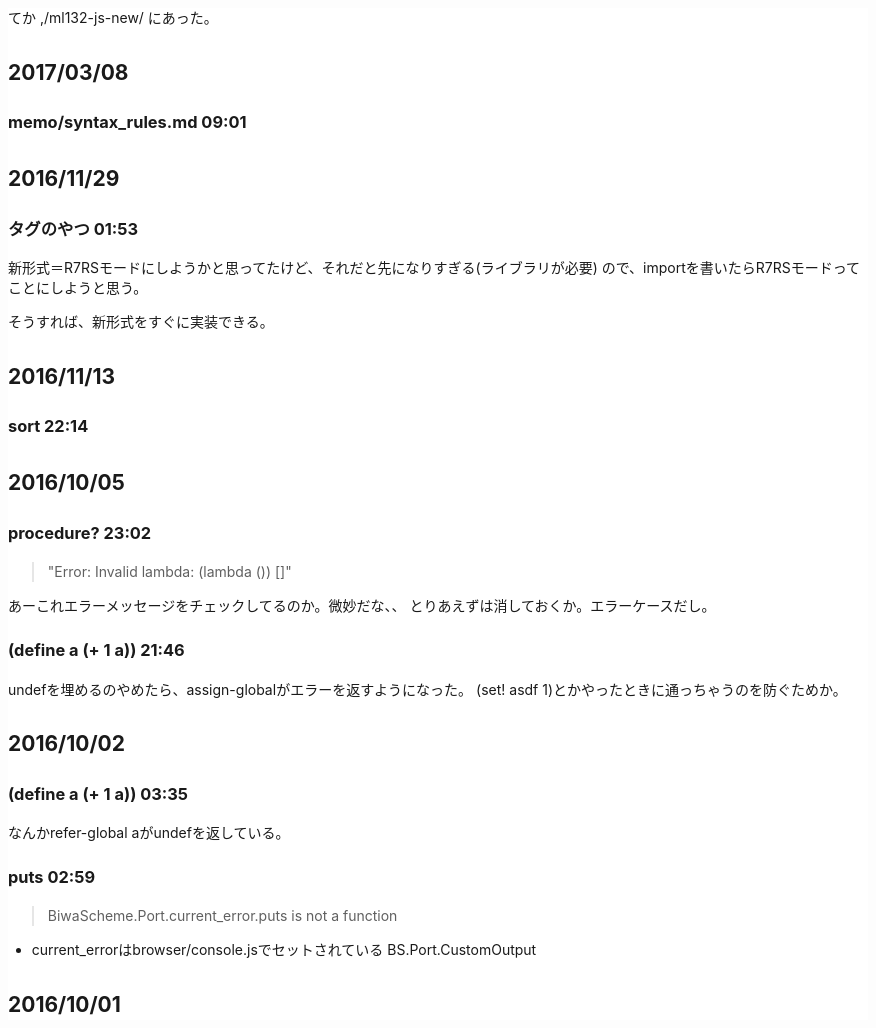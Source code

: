 てか ,/ml132-js-new/ にあった。

## 2017/03/08

### memo/syntax_rules.md 09:01


## 2016/11/29

### タグのやつ 01:53

新形式＝R7RSモードにしようかと思ってたけど、それだと先になりすぎる(ライブラリが必要)
ので、importを書いたらR7RSモードってことにしようと思う。

そうすれば、新形式をすぐに実装できる。

## 2016/11/13

### sort 22:14


## 2016/10/05

### procedure? 23:02

> "Error: Invalid lambda: (lambda ()) []"

あーこれエラーメッセージをチェックしてるのか。微妙だな、、
とりあえずは消しておくか。エラーケースだし。

### (define a (+ 1 a))  21:46

undefを埋めるのやめたら、assign-globalがエラーを返すようになった。
(set! asdf 1)とかやったときに通っちゃうのを防ぐためか。


## 2016/10/02

### (define a (+ 1 a)) 03:35

なんかrefer-global aがundefを返している。

### puts 02:59

> BiwaScheme.Port.current_error.puts is not a function

- current_errorはbrowser/console.jsでセットされている
  BS.Port.CustomOutput

## 2016/10/01
